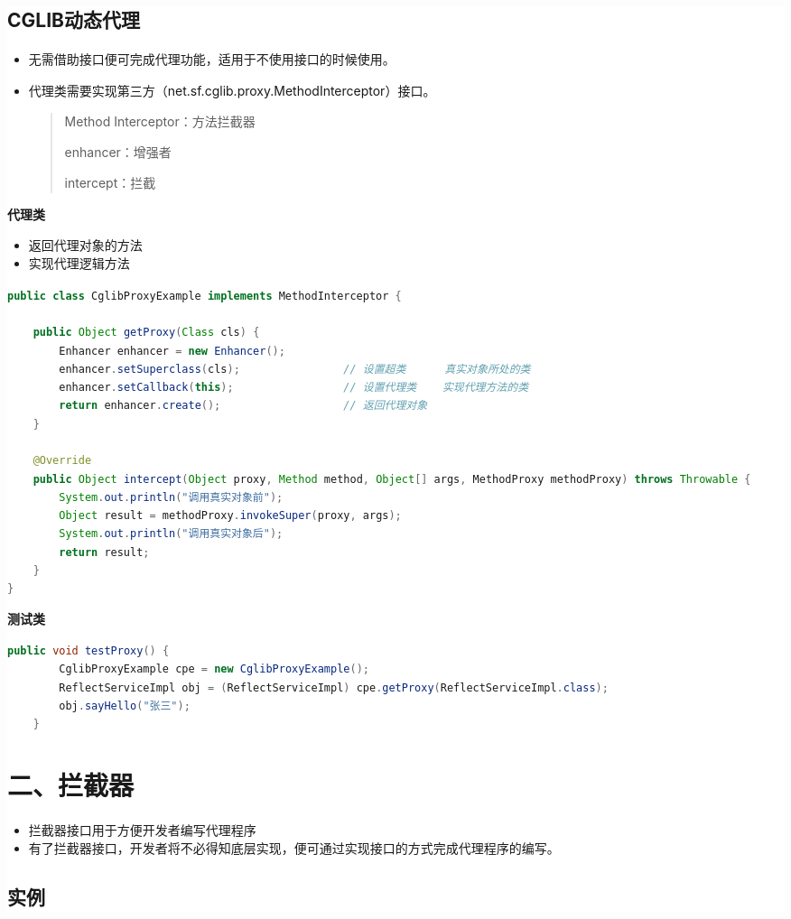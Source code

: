 ## CGLIB动态代理

- 无需借助接口便可完成代理功能，适用于不使用接口的时候使用。

- 代理类需要实现第三方（net.sf.cglib.proxy.MethodInterceptor）接口。

  >Method Interceptor：方法拦截器
  >
  >enhancer：增强者
  >
  >intercept：拦截

**代理类**

- 返回代理对象的方法
- 实现代理逻辑方法

```java
public class CglibProxyExample implements MethodInterceptor {

    public Object getProxy(Class cls) {
        Enhancer enhancer = new Enhancer();
        enhancer.setSuperclass(cls);				// 设置超类      真实对象所处的类
        enhancer.setCallback(this);					// 设置代理类    实现代理方法的类
        return enhancer.create();					// 返回代理对象
    }

    @Override
    public Object intercept(Object proxy, Method method, Object[] args, MethodProxy methodProxy) throws Throwable {
        System.out.println("调用真实对象前");
        Object result = methodProxy.invokeSuper(proxy, args);
        System.out.println("调用真实对象后");
        return result;
    }
}
```

**测试类**

```java
public void testProxy() {
        CglibProxyExample cpe = new CglibProxyExample();
        ReflectServiceImpl obj = (ReflectServiceImpl) cpe.getProxy(ReflectServiceImpl.class);
        obj.sayHello("张三");
    }
```

# 二、拦截器

- 拦截器接口用于方便开发者编写代理程序
- 有了拦截器接口，开发者将不必得知底层实现，便可通过实现接口的方式完成代理程序的编写。

##  实例
